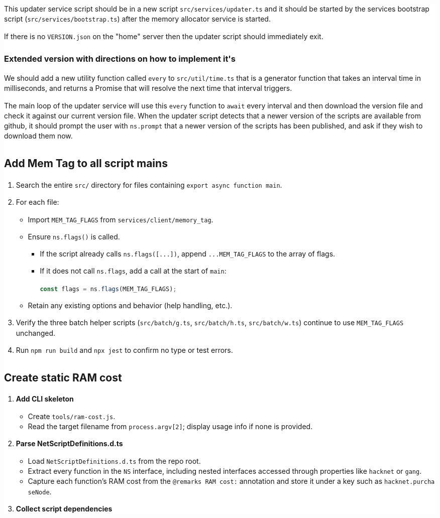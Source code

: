 This updater service script should be in a new script `src/services/updater.ts` and it should be started by the services bootstrap script (`src/services/bootstrap.ts`) after the memory allocator service is started.


If there is no `VERSION.json` on the "home" server then the updater script should immediately exit.

### Extended version with directions on how to implement it's

We should add a new utility function called `every` to `src/util/time.ts` that is a generator function that takes an interval time in milliseconds, and returns a Promise that will resolve the next time that interval triggers.

The main loop of the updater service will use this `every` function to `await` every interval and then download the version file and check it against our current version file.  When the updater script detects that a newer version of the scripts are available from github, it should prompt the user with `ns.prompt` that a newer version of the scripts has been published, and ask if they wish to download them now.

## Add Mem Tag to all script mains

1. Search the entire `src/` directory for files containing `export async function main`.
2. For each file:

   * Import `MEM_TAG_FLAGS` from `services/client/memory_tag`.
   * Ensure `ns.flags()` is called.

     * If the script already calls `ns.flags([...])`, append `...MEM_TAG_FLAGS` to the array of flags.
     * If it does not call `ns.flags`, add a call at the start of `main`:

       ```ts
       const flags = ns.flags(MEM_TAG_FLAGS);
       ```
   * Retain any existing options and behavior (help handling, etc.).
3. Verify the three batch helper scripts (`src/batch/g.ts`, `src/batch/h.ts`, `src/batch/w.ts`) continue to use `MEM_TAG_FLAGS` unchanged.
4. Run `npm run build` and `npx jest` to confirm no type or test errors.


## Create static RAM cost

1. **Add CLI skeleton**

   * Create `tools/ram-cost.js`.
   * Read the target filename from `process.argv[2]`; display usage info if none is provided.

2. **Parse NetScriptDefinitions.d.ts**

   * Load `NetScriptDefinitions.d.ts` from the repo root.
   * Extract every function in the `NS` interface, including nested interfaces accessed through properties like `hacknet` or `gang`.
   * Capture each function’s RAM cost from the `@remarks RAM cost:` annotation and store it under a key such as `hacknet.purchaseNode`.

3. **Collect script dependencies**
